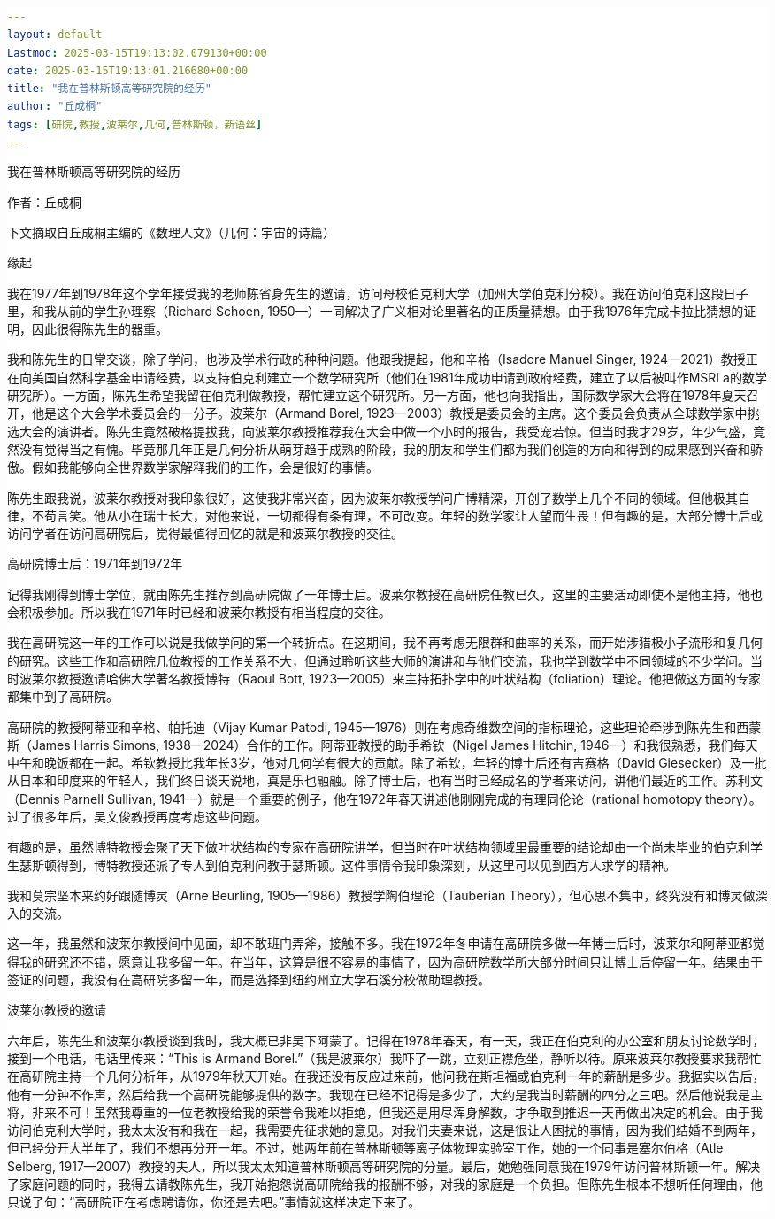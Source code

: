 ```yaml
---
layout: default
Lastmod: 2025-03-15T19:13:02.079130+00:00
date: 2025-03-15T19:13:01.216680+00:00
title: "我在普林斯顿高等研究院的经历"
author: "丘成桐"
tags: [研院,教授,波莱尔,几何,普林斯顿，新语丝]
---
```


我在普林斯顿高等研究院的经历

作者：丘成桐

下文摘取自丘成桐主编的《数理人文》（几何：宇宙的诗篇）

缘起

我在1977年到1978年这个学年接受我的老师陈省身先生的邀请，访问母校伯克利大学（加州大学伯克利分校）。我在访问伯克利这段日子里，和我从前的学生孙理察（Richard Schoen, 1950—）一同解决了广义相对论里著名的正质量猜想。由于我1976年完成卡拉比猜想的证明，因此很得陈先生的器重。

我和陈先生的日常交谈，除了学问，也涉及学术行政的种种问题。他跟我提起，他和辛格（Isadore Manuel Singer, 1924—2021）教授正在向美国自然科学基金申请经费，以支持伯克利建立一个数学研究所（他们在1981年成功申请到政府经费，建立了以后被叫作MSRI a的数学研究所）。一方面，陈先生希望我留在伯克利做教授，帮忙建立这个研究所。另一方面，他也向我指出，国际数学家大会将在1978年夏天召开，他是这个大会学术委员会的一分子。波莱尔（Armand Borel, 1923—2003）教授是委员会的主席。这个委员会负责从全球数学家中挑选大会的演讲者。陈先生竟然破格提拔我，向波莱尔教授推荐我在大会中做一个小时的报告，我受宠若惊。但当时我才29岁，年少气盛，竟然没有觉得当之有愧。毕竟那几年正是几何分析从萌芽趋于成熟的阶段，我的朋友和学生们都为我们创造的方向和得到的成果感到兴奋和骄傲。假如我能够向全世界数学家解释我们的工作，会是很好的事情。

陈先生跟我说，波莱尔教授对我印象很好，这使我非常兴奋，因为波莱尔教授学问广博精深，开创了数学上几个不同的领域。但他极其自律，不苟言笑。他从小在瑞士长大，对他来说，一切都得有条有理，不可改变。年轻的数学家让人望而生畏！但有趣的是，大部分博士后或访问学者在访问高研院后，觉得最值得回忆的就是和波莱尔教授的交往。

高研院博士后：1971年到1972年

记得我刚得到博士学位，就由陈先生推荐到高研院做了一年博士后。波莱尔教授在高研院任教已久，这里的主要活动即使不是他主持，他也会积极参加。所以我在1971年时已经和波莱尔教授有相当程度的交往。

我在高研院这一年的工作可以说是我做学问的第一个转折点。在这期间，我不再考虑无限群和曲率的关系，而开始涉猎极小子流形和复几何的研究。这些工作和高研院几位教授的工作关系不大，但通过聆听这些大师的演讲和与他们交流，我也学到数学中不同领域的不少学问。当时波莱尔教授邀请哈佛大学著名教授博特（Raoul Bott, 1923—2005）来主持拓扑学中的叶状结构（foliation）理论。他把做这方面的专家都集中到了高研院。

高研院的教授阿蒂亚和辛格、帕托迪（Vijay Kumar Patodi, 1945—1976）则在考虑奇维数空间的指标理论，这些理论牵涉到陈先生和西蒙斯（James Harris Simons, 1938—2024）合作的工作。阿蒂亚教授的助手希钦（Nigel James Hitchin, 1946—）和我很熟悉，我们每天中午和晚饭都在一起。希钦教授比我年长3岁，他对几何学有很大的贡献。除了希钦，年轻的博士后还有吉赛格（David Giesecker）及一批从日本和印度来的年轻人，我们终日谈天说地，真是乐也融融。除了博士后，也有当时已经成名的学者来访问，讲他们最近的工作。苏利文（Dennis Parnell Sullivan, 1941—）就是一个重要的例子，他在1972年春天讲述他刚刚完成的有理同伦论（rational homotopy theory）。过了很多年后，吴文俊教授再度考虑这些问题。

有趣的是，虽然博特教授会聚了天下做叶状结构的专家在高研院讲学，但当时在叶状结构领域里最重要的结论却由一个尚未毕业的伯克利学生瑟斯顿得到，博特教授还派了专人到伯克利问教于瑟斯顿。这件事情令我印象深刻，从这里可以见到西方人求学的精神。

我和莫宗坚本来约好跟随博灵（Arne Beurling, 1905—1986）教授学陶伯理论（Tauberian Theory），但心思不集中，终究没有和博灵做深入的交流。

这一年，我虽然和波莱尔教授间中见面，却不敢班门弄斧，接触不多。我在1972年冬申请在高研院多做一年博士后时，波莱尔和阿蒂亚都觉得我的研究还不错，愿意让我多留一年。在当年，这算是很不容易的事情了，因为高研院数学所大部分时间只让博士后停留一年。结果由于签证的问题，我没有在高研院多留一年，而是选择到纽约州立大学石溪分校做助理教授。

波莱尔教授的邀请

六年后，陈先生和波莱尔教授谈到我时，我大概已非吴下阿蒙了。记得在1978年春天，有一天，我正在伯克利的办公室和朋友讨论数学时，接到一个电话，电话里传来：“This is Armand Borel.”（我是波莱尔）我吓了一跳，立刻正襟危坐，静听以待。原来波莱尔教授要求我帮忙在高研院主持一个几何分析年，从1979年秋天开始。在我还没有反应过来前，他问我在斯坦福或伯克利一年的薪酬是多少。我据实以告后，他有一分钟不作声，然后给我一个高研院能够提供的数字。我现在已经不记得是多少了，大约是我当时薪酬的四分之三吧。然后他说我是主将，非来不可！虽然我尊重的一位老教授给我的荣誉令我难以拒绝，但我还是用尽浑身解数，才争取到推迟一天再做出决定的机会。由于我访问伯克利大学时，我太太没有和我在一起，我需要先征求她的意见。对我们夫妻来说，这是很让人困扰的事情，因为我们结婚不到两年，但已经分开大半年了，我们不想再分开一年。不过，她两年前在普林斯顿等离子体物理实验室工作，她的一个同事是塞尔伯格（Atle Selberg, 1917—2007）教授的夫人，所以我太太知道普林斯顿高等研究院的分量。最后，她勉强同意我在1979年访问普林斯顿一年。解决了家庭问题的同时，我得去请教陈先生，我开始抱怨说高研院给我的报酬不够，对我的家庭是一个负担。但陈先生根本不想听任何理由，他只说了句：“高研院正在考虑聘请你，你还是去吧。”事情就这样决定下来了。
